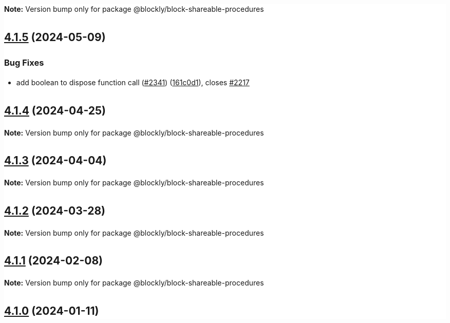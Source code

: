 **Note:** Version bump only for package @blockly/block-shareable-procedures





## [4.1.5](https://github.com/google/blockly-samples/compare/@blockly/block-shareable-procedures@4.1.4...@blockly/block-shareable-procedures@4.1.5) (2024-05-09)


### Bug Fixes

* add boolean to dispose function call  ([#2341](https://github.com/google/blockly-samples/issues/2341)) ([161c0d1](https://github.com/google/blockly-samples/commit/161c0d18aa74bd5809ef23bdfea7a5648fb45a39)), closes [#2217](https://github.com/google/blockly-samples/issues/2217)



## [4.1.4](https://github.com/google/blockly-samples/compare/@blockly/block-shareable-procedures@4.1.3...@blockly/block-shareable-procedures@4.1.4) (2024-04-25)

**Note:** Version bump only for package @blockly/block-shareable-procedures





## [4.1.3](https://github.com/google/blockly-samples/compare/@blockly/block-shareable-procedures@4.1.2...@blockly/block-shareable-procedures@4.1.3) (2024-04-04)

**Note:** Version bump only for package @blockly/block-shareable-procedures





## [4.1.2](https://github.com/google/blockly-samples/compare/@blockly/block-shareable-procedures@4.1.1...@blockly/block-shareable-procedures@4.1.2) (2024-03-28)

**Note:** Version bump only for package @blockly/block-shareable-procedures





## [4.1.1](https://github.com/google/blockly-samples/compare/@blockly/block-shareable-procedures@4.1.0...@blockly/block-shareable-procedures@4.1.1) (2024-02-08)

**Note:** Version bump only for package @blockly/block-shareable-procedures





## [4.1.0](https://github.com/google/blockly-samples/compare/@blockly/block-shareable-procedures@4.0.7...@blockly/block-shareable-procedures@4.1.0) (2024-01-11)
